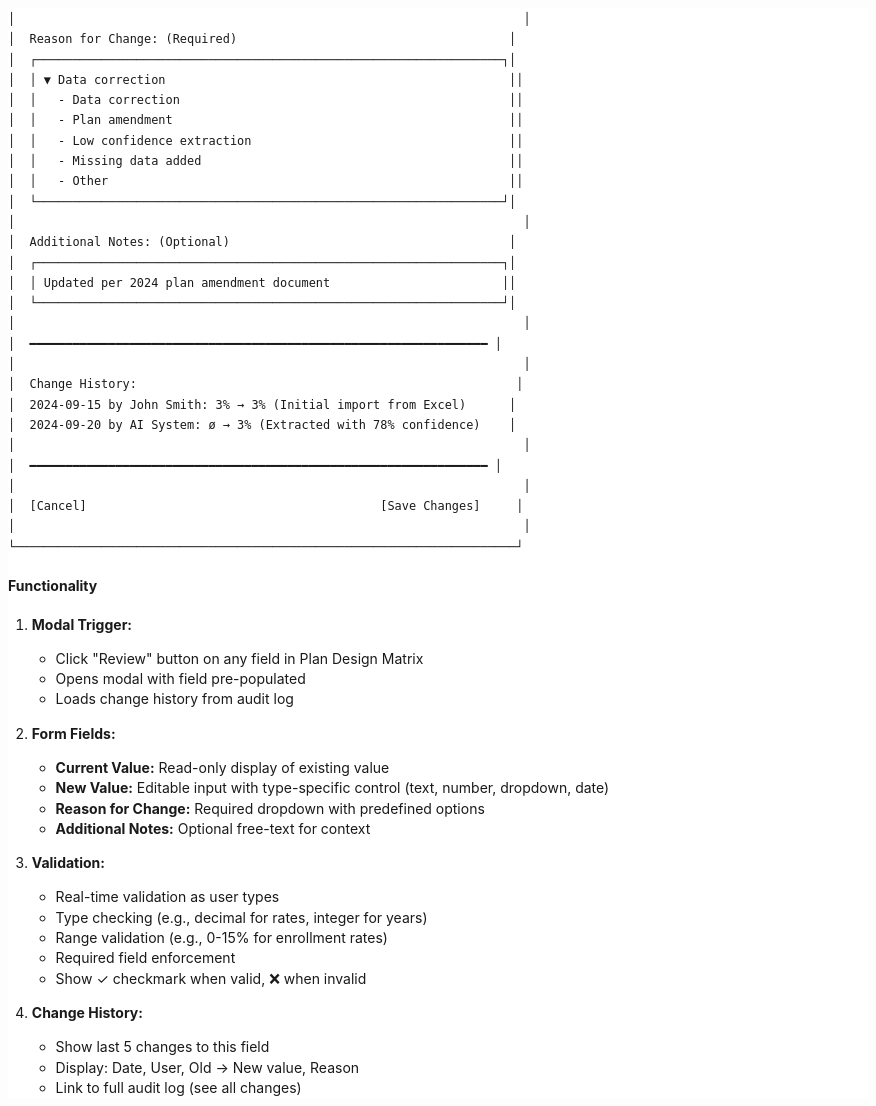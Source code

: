 ```
│                                                                       │
│  Reason for Change: (Required)                                      │
│  ┌─────────────────────────────────────────────────────────────────┐│
│  │ ▼ Data correction                                                ││
│  │   - Data correction                                              ││
│  │   - Plan amendment                                               ││
│  │   - Low confidence extraction                                    ││
│  │   - Missing data added                                           ││
│  │   - Other                                                        ││
│  └─────────────────────────────────────────────────────────────────┘│
│                                                                       │
│  Additional Notes: (Optional)                                       │
│  ┌─────────────────────────────────────────────────────────────────┐│
│  │ Updated per 2024 plan amendment document                        ││
│  └─────────────────────────────────────────────────────────────────┘│
│                                                                       │
│  ━━━━━━━━━━━━━━━━━━━━━━━━━━━━━━━━━━━━━━━━━━━━━━━━━━━━━━━━━━━━━━━━ │
│                                                                       │
│  Change History:                                                     │
│  2024-09-15 by John Smith: 3% → 3% (Initial import from Excel)      │
│  2024-09-20 by AI System: ø → 3% (Extracted with 78% confidence)    │
│                                                                       │
│  ━━━━━━━━━━━━━━━━━━━━━━━━━━━━━━━━━━━━━━━━━━━━━━━━━━━━━━━━━━━━━━━━ │
│                                                                       │
│  [Cancel]                                         [Save Changes]     │
│                                                                       │
└──────────────────────────────────────────────────────────────────────┘
```

#### Functionality

1. **Modal Trigger:**
   - Click "Review" button on any field in Plan Design Matrix
   - Opens modal with field pre-populated
   - Loads change history from audit log

2. **Form Fields:**
   - **Current Value:** Read-only display of existing value
   - **New Value:** Editable input with type-specific control (text, number, dropdown, date)
   - **Reason for Change:** Required dropdown with predefined options
   - **Additional Notes:** Optional free-text for context

3. **Validation:**
   - Real-time validation as user types
   - Type checking (e.g., decimal for rates, integer for years)
   - Range validation (e.g., 0-15% for enrollment rates)
   - Required field enforcement
   - Show ✓ checkmark when valid, ❌ when invalid

4. **Change History:**
   - Show last 5 changes to this field
   - Display: Date, User, Old → New value, Reason
   - Link to full audit log (see all changes)
